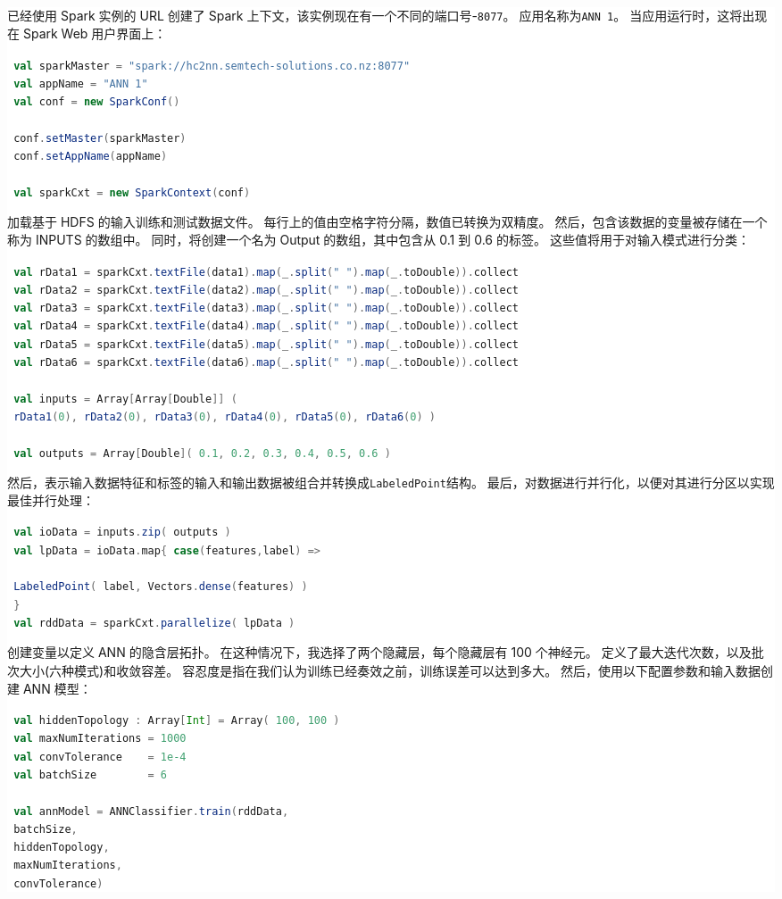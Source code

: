已经使用 Spark 实例的 URL 创建了 Spark 上下文，该实例现在有一个不同的端口号-`8077`。 应用名称为`ANN 1`。 当应用运行时，这将出现在 Spark Web 用户界面上：

```scala
 val sparkMaster = "spark://hc2nn.semtech-solutions.co.nz:8077"
 val appName = "ANN 1"
 val conf = new SparkConf()

 conf.setMaster(sparkMaster)
 conf.setAppName(appName)

 val sparkCxt = new SparkContext(conf)

```

加载基于 HDFS 的输入训练和测试数据文件。 每行上的值由空格字符分隔，数值已转换为双精度。 然后，包含该数据的变量被存储在一个称为 INPUTS 的数组中。 同时，将创建一个名为 Output 的数组，其中包含从 0.1 到 0.6 的标签。 这些值将用于对输入模式进行分类：

```scala
 val rData1 = sparkCxt.textFile(data1).map(_.split(" ").map(_.toDouble)).collect
 val rData2 = sparkCxt.textFile(data2).map(_.split(" ").map(_.toDouble)).collect
 val rData3 = sparkCxt.textFile(data3).map(_.split(" ").map(_.toDouble)).collect
 val rData4 = sparkCxt.textFile(data4).map(_.split(" ").map(_.toDouble)).collect
 val rData5 = sparkCxt.textFile(data5).map(_.split(" ").map(_.toDouble)).collect
 val rData6 = sparkCxt.textFile(data6).map(_.split(" ").map(_.toDouble)).collect

 val inputs = Array[Array[Double]] (
 rData1(0), rData2(0), rData3(0), rData4(0), rData5(0), rData6(0) )

 val outputs = Array[Double]( 0.1, 0.2, 0.3, 0.4, 0.5, 0.6 )

```

然后，表示输入数据特征和标签的输入和输出数据被组合并转换成`LabeledPoint`结构。 最后，对数据进行并行化，以便对其进行分区以实现最佳并行处理：

```scala
 val ioData = inputs.zip( outputs )
 val lpData = ioData.map{ case(features,label) =>

 LabeledPoint( label, Vectors.dense(features) )
 }
 val rddData = sparkCxt.parallelize( lpData )

```

创建变量以定义 ANN 的隐含层拓扑。 在这种情况下，我选择了两个隐藏层，每个隐藏层有 100 个神经元。 定义了最大迭代次数，以及批次大小(六种模式)和收敛容差。 容忍度是指在我们认为训练已经奏效之前，训练误差可以达到多大。 然后，使用以下配置参数和输入数据创建 ANN 模型：

```scala
 val hiddenTopology : Array[Int] = Array( 100, 100 )
 val maxNumIterations = 1000
 val convTolerance    = 1e-4
 val batchSize        = 6

 val annModel = ANNClassifier.train(rddData,
 batchSize,
 hiddenTopology,
 maxNumIterations,
 convTolerance)

```
